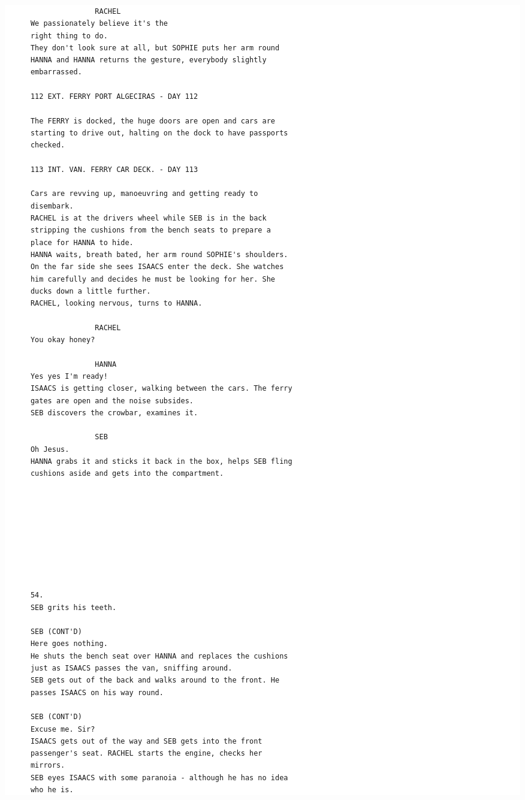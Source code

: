                          RACHEL
          We passionately believe it's the
          right thing to do.
          They don't look sure at all, but SOPHIE puts her arm round
          HANNA and HANNA returns the gesture, everybody slightly
          embarrassed.

          112 EXT. FERRY PORT ALGECIRAS - DAY 112

          The FERRY is docked, the huge doors are open and cars are
          starting to drive out, halting on the dock to have passports
          checked.

          113 INT. VAN. FERRY CAR DECK. - DAY 113

          Cars are revving up, manoeuvring and getting ready to
          disembark.
          RACHEL is at the drivers wheel while SEB is in the back
          stripping the cushions from the bench seats to prepare a
          place for HANNA to hide.
          HANNA waits, breath bated, her arm round SOPHIE's shoulders.
          On the far side she sees ISAACS enter the deck. She watches
          him carefully and decides he must be looking for her. She
          ducks down a little further.
          RACHEL, looking nervous, turns to HANNA.

                         RACHEL
          You okay honey?

                         HANNA
          Yes yes I'm ready!
          ISAACS is getting closer, walking between the cars. The ferry
          gates are open and the noise subsides.
          SEB discovers the crowbar, examines it.

                         SEB
          Oh Jesus.
          HANNA grabs it and sticks it back in the box, helps SEB fling
          cushions aside and gets into the compartment.

                         

                         

                         

                         

          54.
          SEB grits his teeth.

          SEB (CONT'D)
          Here goes nothing.
          He shuts the bench seat over HANNA and replaces the cushions
          just as ISAACS passes the van, sniffing around.
          SEB gets out of the back and walks around to the front. He
          passes ISAACS on his way round.

          SEB (CONT'D)
          Excuse me. Sir?
          ISAACS gets out of the way and SEB gets into the front
          passenger's seat. RACHEL starts the engine, checks her
          mirrors.
          SEB eyes ISAACS with some paranoia - although he has no idea
          who he is.
